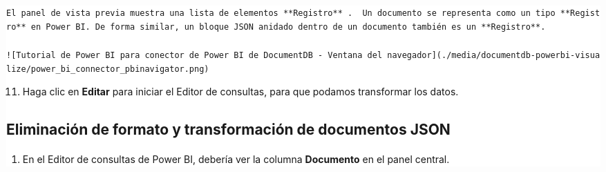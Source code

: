     El panel de vista previa muestra una lista de elementos **Registro** .  Un documento se representa como un tipo **Registro** en Power BI. De forma similar, un bloque JSON anidado dentro de un documento también es un **Registro**.
    
    ![Tutorial de Power BI para conector de Power BI de DocumentDB - Ventana del navegador](./media/documentdb-powerbi-visualize/power_bi_connector_pbinavigator.png)
11. Haga clic en **Editar** para iniciar el Editor de consultas, para que podamos transformar los datos.

## <a name="flattening-and-transforming-json-documents"></a>Eliminación de formato y transformación de documentos JSON
1. En el Editor de consultas de Power BI, debería ver la columna **Documento** en el panel central.